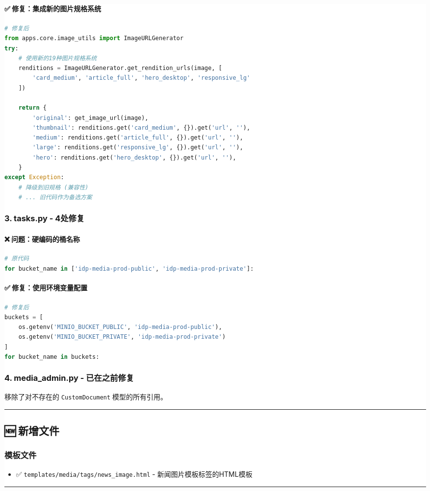 #### ✅ 修复：集成新的图片规格系统
```python
# 修复后
from apps.core.image_utils import ImageURLGenerator
try:
    # 使用新的19种图片规格系统
    renditions = ImageURLGenerator.get_rendition_urls(image, [
        'card_medium', 'article_full', 'hero_desktop', 'responsive_lg'
    ])
    
    return {
        'original': get_image_url(image),
        'thumbnail': renditions.get('card_medium', {}).get('url', ''),
        'medium': renditions.get('article_full', {}).get('url', ''),
        'large': renditions.get('responsive_lg', {}).get('url', ''),
        'hero': renditions.get('hero_desktop', {}).get('url', ''),
    }
except Exception:
    # 降级到旧规格 (兼容性)
    # ... 旧代码作为备选方案
```

### 3. **tasks.py** - 4处修复

#### ❌ 问题：硬编码的桶名称
```python
# 原代码
for bucket_name in ['idp-media-prod-public', 'idp-media-prod-private']:
```

#### ✅ 修复：使用环境变量配置
```python
# 修复后
buckets = [
    os.getenv('MINIO_BUCKET_PUBLIC', 'idp-media-prod-public'),
    os.getenv('MINIO_BUCKET_PRIVATE', 'idp-media-prod-private')
]
for bucket_name in buckets:
```

### 4. **media_admin.py** - 已在之前修复

移除了对不存在的 `CustomDocument` 模型的所有引用。

---

## 🆕 新增文件

### 模板文件
- ✅ `templates/media/tags/news_image.html` - 新闻图片模板标签的HTML模板

---
